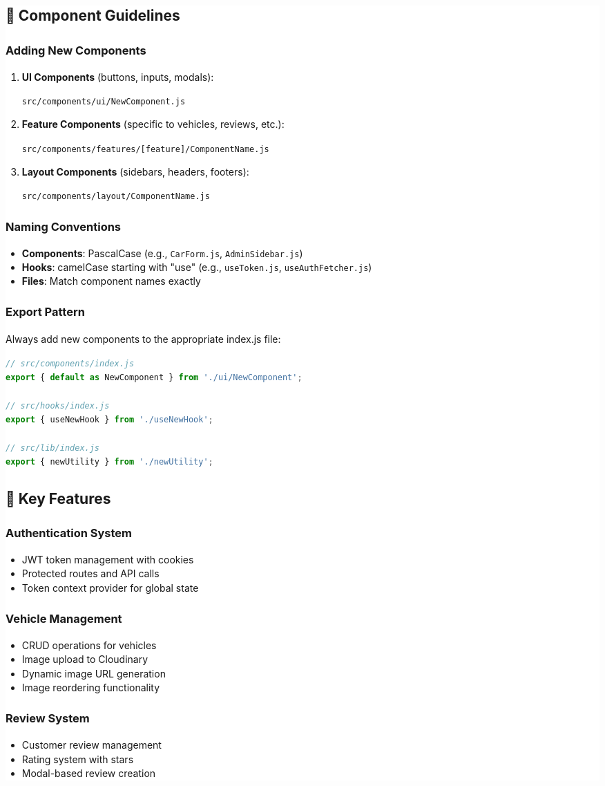 ## 📝 Component Guidelines

### Adding New Components

1. **UI Components** (buttons, inputs, modals):
   ```
   src/components/ui/NewComponent.js
   ```

2. **Feature Components** (specific to vehicles, reviews, etc.):
   ```
   src/components/features/[feature]/ComponentName.js
   ```

3. **Layout Components** (sidebars, headers, footers):
   ```
   src/components/layout/ComponentName.js
   ```

### Naming Conventions
- **Components**: PascalCase (e.g., `CarForm.js`, `AdminSidebar.js`)
- **Hooks**: camelCase starting with "use" (e.g., `useToken.js`, `useAuthFetcher.js`)
- **Files**: Match component names exactly

### Export Pattern
Always add new components to the appropriate index.js file:

```javascript
// src/components/index.js
export { default as NewComponent } from './ui/NewComponent';

// src/hooks/index.js
export { useNewHook } from './useNewHook';

// src/lib/index.js
export { newUtility } from './newUtility';
```

## 🔧 Key Features

### Authentication System
- JWT token management with cookies
- Protected routes and API calls
- Token context provider for global state

### Vehicle Management
- CRUD operations for vehicles
- Image upload to Cloudinary
- Dynamic image URL generation
- Image reordering functionality

### Review System
- Customer review management
- Rating system with stars
- Modal-based review creation
